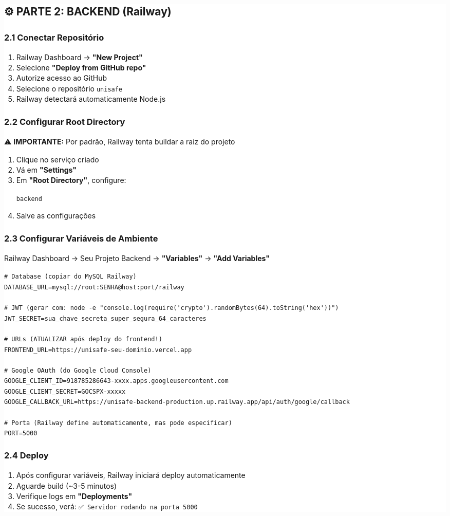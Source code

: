
## ⚙️ PARTE 2: BACKEND (Railway)

### 2.1 Conectar Repositório

1. Railway Dashboard → **"New Project"**
2. Selecione **"Deploy from GitHub repo"**
3. Autorize acesso ao GitHub
4. Selecione o repositório `unisafe`
5. Railway detectará automaticamente Node.js

### 2.2 Configurar Root Directory

⚠️ **IMPORTANTE:** Por padrão, Railway tenta buildar a raiz do projeto

1. Clique no serviço criado
2. Vá em **"Settings"**
3. Em **"Root Directory"**, configure:
   ```
   backend
   ```
4. Salve as configurações

### 2.3 Configurar Variáveis de Ambiente

Railway Dashboard → Seu Projeto Backend → **"Variables"** → **"Add Variables"**

```env
# Database (copiar do MySQL Railway)
DATABASE_URL=mysql://root:SENHA@host:port/railway

# JWT (gerar com: node -e "console.log(require('crypto').randomBytes(64).toString('hex'))")
JWT_SECRET=sua_chave_secreta_super_segura_64_caracteres

# URLs (ATUALIZAR após deploy do frontend!)
FRONTEND_URL=https://unisafe-seu-dominio.vercel.app

# Google OAuth (do Google Cloud Console)
GOOGLE_CLIENT_ID=918785286643-xxxx.apps.googleusercontent.com
GOOGLE_CLIENT_SECRET=GOCSPX-xxxxx
GOOGLE_CALLBACK_URL=https://unisafe-backend-production.up.railway.app/api/auth/google/callback

# Porta (Railway define automaticamente, mas pode especificar)
PORT=5000
```

### 2.4 Deploy

1. Após configurar variáveis, Railway iniciará deploy automaticamente
2. Aguarde build (~3-5 minutos)
3. Verifique logs em **"Deployments"**
4. Se sucesso, verá: `✅ Servidor rodando na porta 5000`
